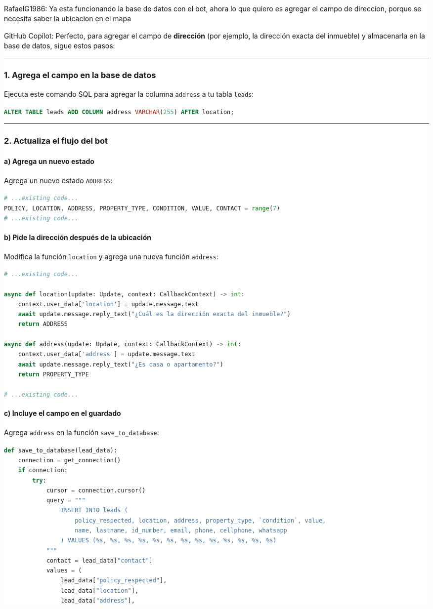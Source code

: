 RafaelG1986: Ya esta funcionando la base de datos con el bot, ahora lo que quiero es agregar el campo de direccion, porque se necesita saber la ubicacion en el mapa

GitHub Copilot: Perfecto, para agregar el campo de **dirección** (por ejemplo, la dirección exacta del inmueble) y almacenarla en la base de datos, sigue estos pasos:

---

### 1. **Agrega el campo en la base de datos**

Ejecuta este comando SQL para agregar la columna `address` a tu tabla `leads`:

```sql
ALTER TABLE leads ADD COLUMN address VARCHAR(255) AFTER location;
```

---

### 2. **Actualiza el flujo del bot**

#### a) **Agrega un nuevo estado**
Agrega un nuevo estado `ADDRESS`:

```python
# ...existing code...
POLICY, LOCATION, ADDRESS, PROPERTY_TYPE, CONDITION, VALUE, CONTACT = range(7)
# ...existing code...
```

#### b) **Pide la dirección después de la ubicación**
Modifica la función `location` y agrega una nueva función `address`:

````python
# ...existing code...

async def location(update: Update, context: CallbackContext) -> int:
    context.user_data['location'] = update.message.text
    await update.message.reply_text("¿Cuál es la dirección exacta del inmueble?")
    return ADDRESS

async def address(update: Update, context: CallbackContext) -> int:
    context.user_data['address'] = update.message.text
    await update.message.reply_text("¿Es casa o apartamento?")
    return PROPERTY_TYPE

# ...existing code...
````

#### c) **Incluye el campo en el guardado**
Agrega `address` en la función `save_to_database`:

````python
def save_to_database(lead_data):
    connection = get_connection()
    if connection:
        try:
            cursor = connection.cursor()
            query = """
                INSERT INTO leads (
                    policy_respected, location, address, property_type, `condition`, value,
                    name, lastname, id_number, email, phone, cellphone, whatsapp
                ) VALUES (%s, %s, %s, %s, %s, %s, %s, %s, %s, %s, %s, %s, %s)
            """
            contact = lead_data["contact"]
            values = (
                lead_data["policy_respected"],
                lead_data["location"],
                lead_data["address"],
````